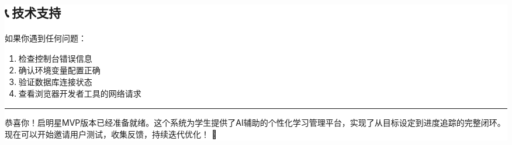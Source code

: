 ## 📞 技术支持

如果你遇到任何问题：
1. 检查控制台错误信息
2. 确认环境变量配置正确
3. 验证数据库连接状态
4. 查看浏览器开发者工具的网络请求

---

恭喜你！启明星MVP版本已经准备就绪。这个系统为学生提供了AI辅助的个性化学习管理平台，实现了从目标设定到进度追踪的完整闭环。现在可以开始邀请用户测试，收集反馈，持续迭代优化！ 🎉